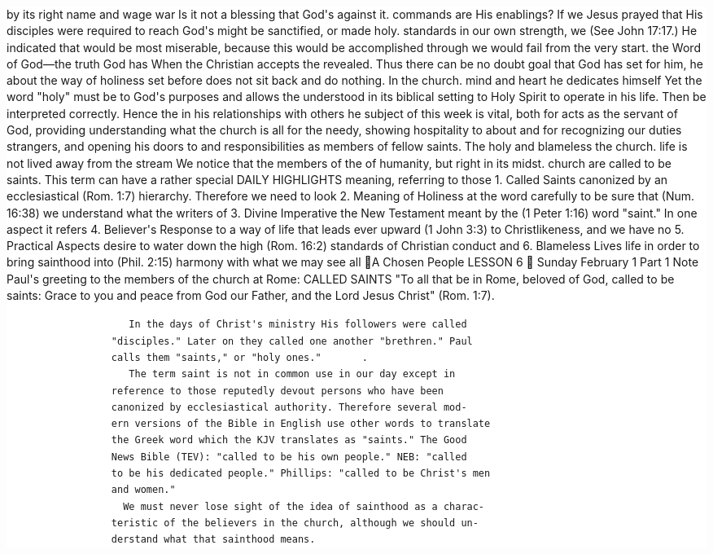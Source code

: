 by its right name and wage war                   Is it not a blessing that God's
against it.                                 commands are His enablings? If we
     Jesus prayed that His disciples        were required to reach God's
might be sanctified, or made holy.          standards in our own strength, we
(See John 17:17.) He indicated that         would be most miserable, because
this would be accomplished through          we would fail from the very start.
the Word of God—the truth God has                When the Christian accepts the
revealed. Thus there can be no doubt         goal that God has set for him, he
about the way of holiness set before         does not sit back and do nothing. In
 the church.                                 mind and heart he dedicates himself
     Yet the word "holy" must be             to God's purposes and allows the
 understood in its biblical setting to       Holy Spirit to operate in his life. Then
 be interpreted correctly. Hence the         in his relationships with others he
 subject of this week is vital, both for     acts as the servant of God, providing
 understanding what the church is all        for the needy, showing hospitality to
 about and for recognizing our duties        strangers, and opening his doors to
 and responsibilities as members of          fellow saints. The holy and blameless
 the church.                                 life is not lived away from the stream
     We notice that the members of the       of humanity, but right in its midst.
 church are called to be saints. This
 term can have a rather special             DAILY HIGHLIGHTS
 meaning, referring to those                1. Called Saints
 canonized by an ecclesiastical                (Rom. 1:7)
 hierarchy. Therefore we need to look       2. Meaning of Holiness
 at the word carefully to be sure that         (Num. 16:38)
 we understand what the writers of          3. Divine Imperative
  the New Testament meant by the               (1 Peter 1:16)
  word "saint." In one aspect it refers     4. Believer's Response
  to a way of life that leads ever upward      (1 John 3:3)
  to Christlikeness, and we have no         5. Practical Aspects
  desire to water down the high                (Rom. 16:2)
  standards of Christian conduct and        6. Blameless Lives
  life in order to bring sainthood into        (Phil. 2:15)
  harmony with what we may see all
A Chosen People            LESSON 6                                      ❑ Sunday
                                                                         February 1
             Part 1      Note Paul's greeting to the members of the church at Rome:
            CALLED
            SAINTS       "To all that be in Rome, beloved of God, called to be saints:
                       Grace to you and peace from God our Father, and the Lord
                       Jesus Christ" (Rom. 1:7).

                         In the days of Christ's ministry His followers were called
                      "disciples." Later on they called one another "brethren." Paul
                      calls them "saints," or "holy ones."       .
                         The term saint is not in common use in our day except in
                      reference to those reputedly devout persons who have been
                      canonized by ecclesiastical authority. Therefore several mod-
                      ern versions of the Bible in English use other words to translate
                      the Greek word which the KJV translates as "saints." The Good
                      News Bible (TEV): "called to be his own people." NEB: "called
                      to be his dedicated people." Phillips: "called to be Christ's men
                      and women."
                        We must never lose sight of the idea of sainthood as a charac-
                      teristic of the believers in the church, although we should un-
                      derstand what that sainthood means.
